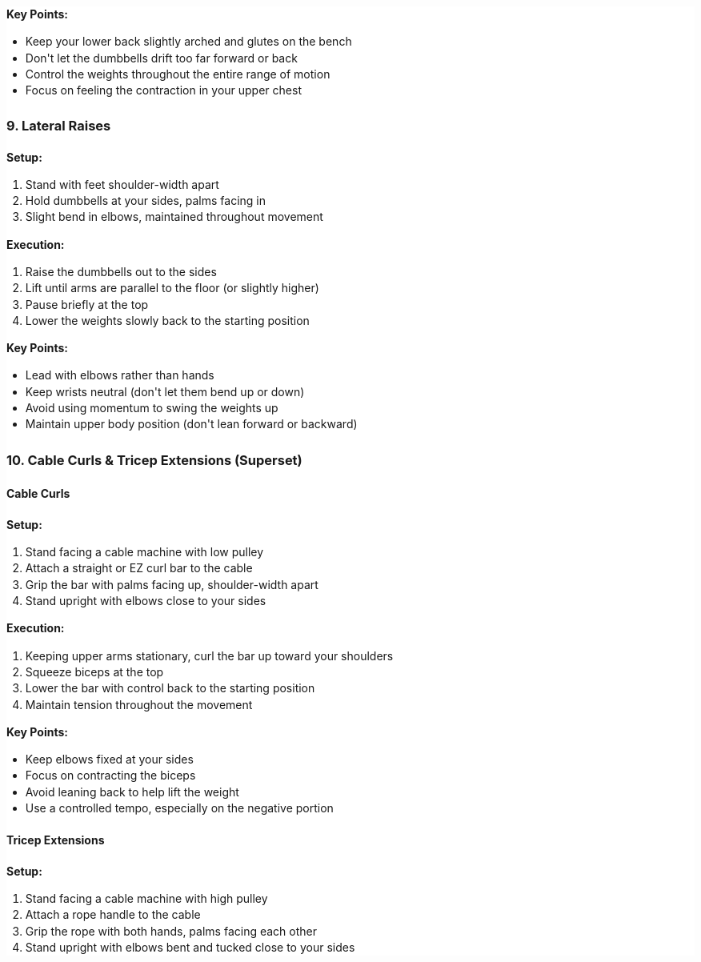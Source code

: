 **Key Points:**
- Keep your lower back slightly arched and glutes on the bench
- Don't let the dumbbells drift too far forward or back
- Control the weights throughout the entire range of motion
- Focus on feeling the contraction in your upper chest

### 9. Lateral Raises

**Setup:**
1. Stand with feet shoulder-width apart
2. Hold dumbbells at your sides, palms facing in
3. Slight bend in elbows, maintained throughout movement

**Execution:**
1. Raise the dumbbells out to the sides
2. Lift until arms are parallel to the floor (or slightly higher)
3. Pause briefly at the top
4. Lower the weights slowly back to the starting position

**Key Points:**
- Lead with elbows rather than hands
- Keep wrists neutral (don't let them bend up or down)
- Avoid using momentum to swing the weights up
- Maintain upper body position (don't lean forward or backward)

### 10. Cable Curls & Tricep Extensions (Superset)

#### Cable Curls
**Setup:**
1. Stand facing a cable machine with low pulley
2. Attach a straight or EZ curl bar to the cable
3. Grip the bar with palms facing up, shoulder-width apart
4. Stand upright with elbows close to your sides

**Execution:**
1. Keeping upper arms stationary, curl the bar up toward your shoulders
2. Squeeze biceps at the top
3. Lower the bar with control back to the starting position
4. Maintain tension throughout the movement

**Key Points:**
- Keep elbows fixed at your sides
- Focus on contracting the biceps
- Avoid leaning back to help lift the weight
- Use a controlled tempo, especially on the negative portion

#### Tricep Extensions
**Setup:**
1. Stand facing a cable machine with high pulley
2. Attach a rope handle to the cable
3. Grip the rope with both hands, palms facing each other
4. Stand upright with elbows bent and tucked close to your sides
